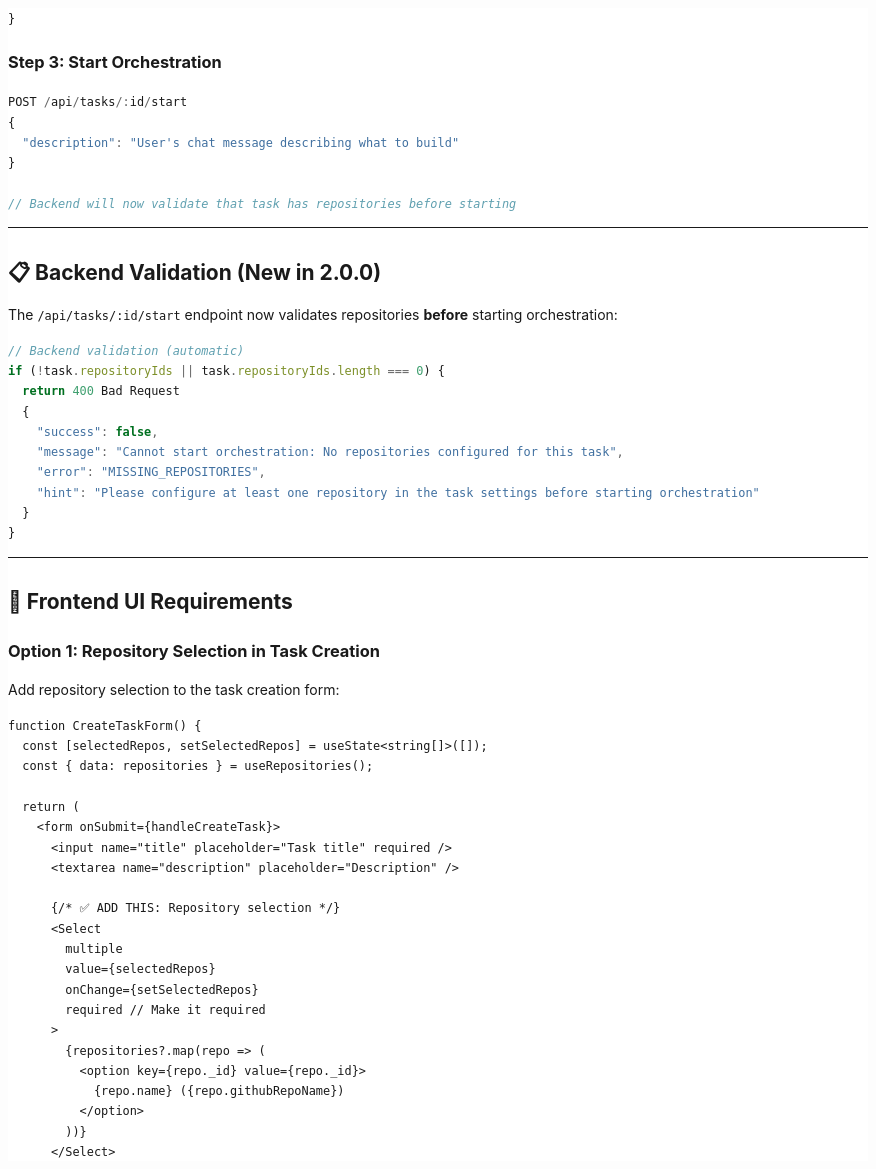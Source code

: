 ```typescript
}
```

### Step 3: Start Orchestration

```typescript
POST /api/tasks/:id/start
{
  "description": "User's chat message describing what to build"
}

// Backend will now validate that task has repositories before starting
```

---

## 📋 Backend Validation (New in 2.0.0)

The `/api/tasks/:id/start` endpoint now validates repositories **before** starting orchestration:

```typescript
// Backend validation (automatic)
if (!task.repositoryIds || task.repositoryIds.length === 0) {
  return 400 Bad Request
  {
    "success": false,
    "message": "Cannot start orchestration: No repositories configured for this task",
    "error": "MISSING_REPOSITORIES",
    "hint": "Please configure at least one repository in the task settings before starting orchestration"
  }
}
```

---

## 🎯 Frontend UI Requirements

### Option 1: Repository Selection in Task Creation

Add repository selection to the task creation form:

```tsx
function CreateTaskForm() {
  const [selectedRepos, setSelectedRepos] = useState<string[]>([]);
  const { data: repositories } = useRepositories();

  return (
    <form onSubmit={handleCreateTask}>
      <input name="title" placeholder="Task title" required />
      <textarea name="description" placeholder="Description" />

      {/* ✅ ADD THIS: Repository selection */}
      <Select
        multiple
        value={selectedRepos}
        onChange={setSelectedRepos}
        required // Make it required
      >
        {repositories?.map(repo => (
          <option key={repo._id} value={repo._id}>
            {repo.name} ({repo.githubRepoName})
          </option>
        ))}
      </Select>
```